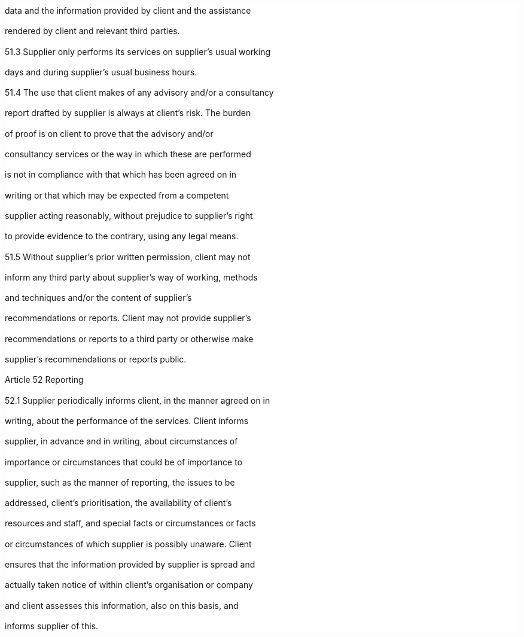 

data and the information provided by client and the assistance

rendered by client and relevant third parties.

51.3 Supplier only performs its services on supplier’s usual working

days and during supplier’s usual business hours.

51.4 The use that client makes of any advisory and/or a consultancy

report drafted by supplier is always at client’s risk. The burden

of proof is on client to prove that the advisory and/or

consultancy services or the way in which these are performed

is not in compliance with that which has been agreed on in

writing or that which may be expected from a competent

supplier acting reasonably, without prejudice to supplier’s right

to provide evidence to the contrary, using any legal means.

51.5 Without supplier’s prior written permission, client may not

inform any third party about supplier’s way of working, methods

and techniques and/or the content of supplier’s

recommendations or reports. Client may not provide supplier’s

recommendations or reports to a third party or otherwise make

supplier’s recommendations or reports public.



Article 52 Reporting



52.1 Supplier periodically informs client, in the manner agreed on in

writing, about the performance of the services. Client informs

supplier, in advance and in writing, about circumstances of

importance or circumstances that could be of importance to

supplier, such as the manner of reporting, the issues to be

addressed, client’s prioritisation, the availability of client’s

resources and staff, and special facts or circumstances or facts

or circumstances of which supplier is possibly unaware. Client

ensures that the information provided by supplier is spread and

actually taken notice of within client’s organisation or company

and client assesses this information, also on this basis, and

informs supplier of this.
